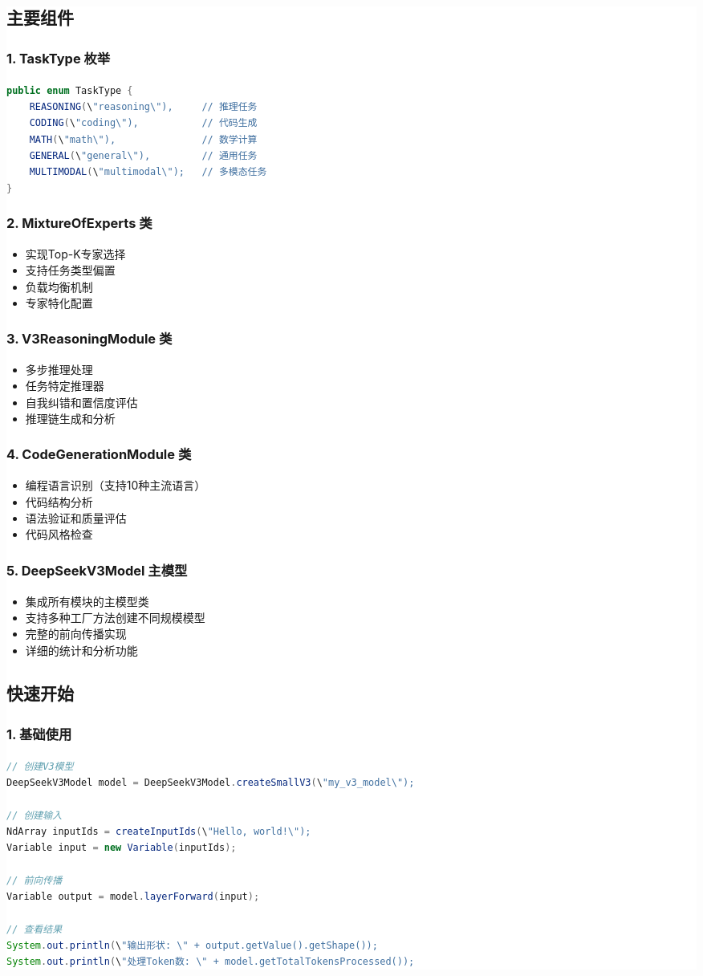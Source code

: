 ## 主要组件

### 1. TaskType 枚举
```java
public enum TaskType {
    REASONING(\"reasoning\"),     // 推理任务
    CODING(\"coding\"),           // 代码生成
    MATH(\"math\"),               // 数学计算
    GENERAL(\"general\"),         // 通用任务
    MULTIMODAL(\"multimodal\");   // 多模态任务
}
```

### 2. MixtureOfExperts 类
- 实现Top-K专家选择
- 支持任务类型偏置
- 负载均衡机制
- 专家特化配置

### 3. V3ReasoningModule 类
- 多步推理处理
- 任务特定推理器
- 自我纠错和置信度评估
- 推理链生成和分析

### 4. CodeGenerationModule 类
- 编程语言识别（支持10种主流语言）
- 代码结构分析
- 语法验证和质量评估
- 代码风格检查

### 5. DeepSeekV3Model 主模型
- 集成所有模块的主模型类
- 支持多种工厂方法创建不同规模模型
- 完整的前向传播实现
- 详细的统计和分析功能

## 快速开始

### 1. 基础使用

```java
// 创建V3模型
DeepSeekV3Model model = DeepSeekV3Model.createSmallV3(\"my_v3_model\");

// 创建输入
NdArray inputIds = createInputIds(\"Hello, world!\");
Variable input = new Variable(inputIds);

// 前向传播
Variable output = model.layerForward(input);

// 查看结果
System.out.println(\"输出形状: \" + output.getValue().getShape());
System.out.println(\"处理Token数: \" + model.getTotalTokensProcessed());
```

